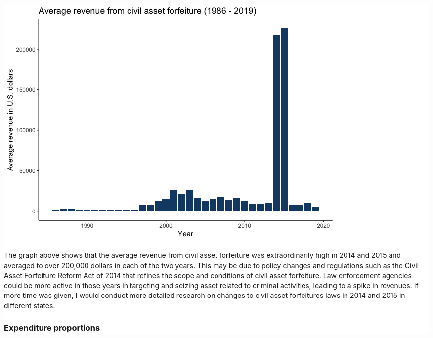 ![](data_report_files/figure-gfm/average%20revenue%20per%20year-1.png)

The graph above shows that the average revenue from civil asset
forfeiture was extraordinarily high in 2014 and 2015 and averaged to
over 200,000 dollars in each of the two years. This may be due to policy
changes and regulations such as the Civil Asset Forfeiture Reform Act of
2014 that refines the scope and conditions of civil asset forfeiture.
Law enforcement agencies could be more active in those years in
targeting and seizing asset related to criminal activities, leading to a
spike in revenues. If more time was given, I would conduct more detailed
research on changes to civil asset forfeitures laws in 2014 and 2015 in
different states.

### Expenditure proportions
